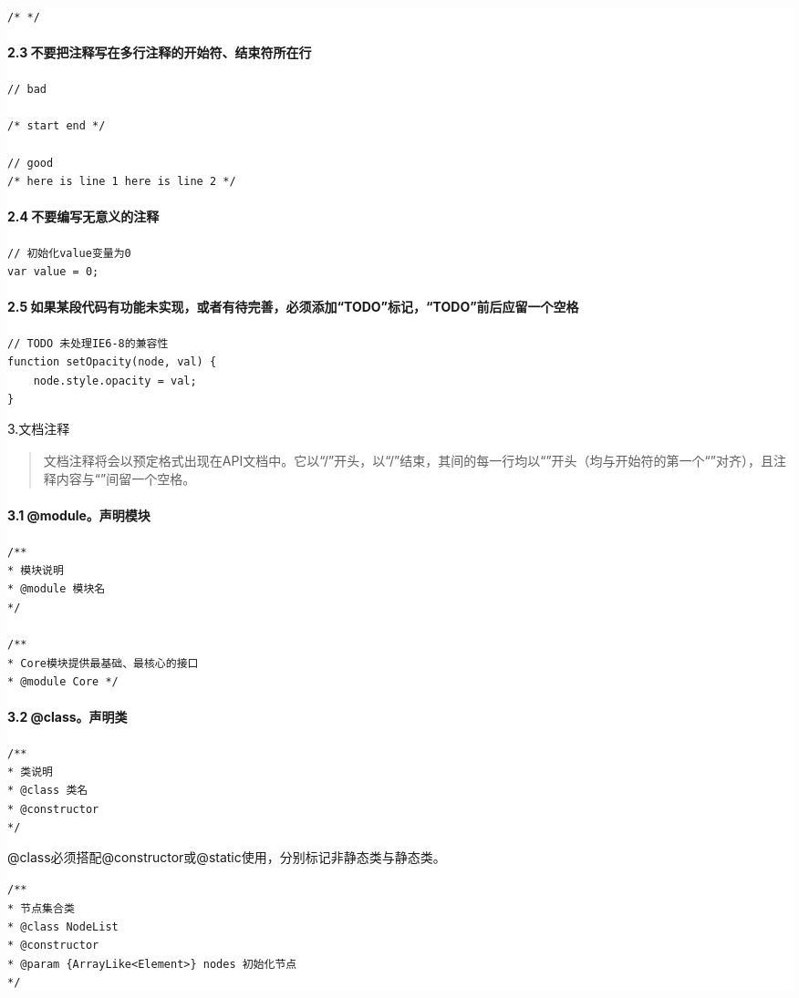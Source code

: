 ```vue
/* */
```

#### 2.3 不要把注释写在多行注释的开始符、结束符所在行

```
// bad

/* start end */

// good
/* here is line 1 here is line 2 */
```
#### 2.4 不要编写无意义的注释

```
// 初始化value变量为0
var value = 0;
```
#### 2.5 如果某段代码有功能未实现，或者有待完善，必须添加“TODO”标记，“TODO”前后应留一个空格
```
// TODO 未处理IE6-8的兼容性
function setOpacity(node, val) {
    node.style.opacity = val;
}
```
3.文档注释
>  文档注释将会以预定格式出现在API文档中。它以“/”开头，以“/”结束，其间的每一行均以“”开头（均与开始符的第一个“”对齐），且注释内容与“”间留一个空格。

#### 3.1 @module。声明模块

```
/** 
* 模块说明 
* @module 模块名 
*/

/** 
* Core模块提供最基础、最核心的接口 
* @module Core */
```

#### 3.2 @class。声明类

```
/** 
* 类说明 
* @class 类名 
* @constructor 
*/
```
@class必须搭配@constructor或@static使用，分别标记非静态类与静态类。

```
/** 
* 节点集合类 
* @class NodeList 
* @constructor 
* @param {ArrayLike<Element>} nodes 初始化节点 
*/
```
